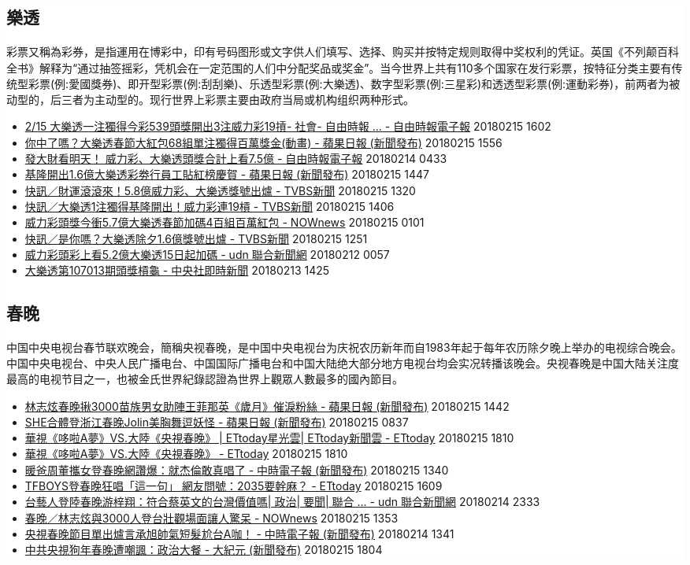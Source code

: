 ## 樂透

彩票又稱為彩券，是指運用在博彩中，印有号码图形或文字供人们填写、选择、购买并按特定规则取得中奖权利的凭证。英国《不列颠百科全书》解释为“通过抽签摇彩，凭机会在一定范围的人们中分配奖品或奖金”。当今世界上共有110多个国家在发行彩票，按特征分类主要有传统型彩票(例:愛國獎券)、即开型彩票(例:刮刮樂)、乐透型彩票(例:大樂透)、数字型彩票(例:三星彩)和透透型彩票(例:運動彩券)，前两者为被动型的，后三者为主动型的。现行世界上彩票主要由政府当局或机构组织两种形式。
- [2/15 大樂透一注獨得今彩539頭獎開出3注威力彩19摃- 社會- 自由時報 ... - 自由時報電子報](http://news.ltn.com.tw/news/society/breakingnews/2343176 "2/15 大樂透一注獨得今彩539頭獎開出3注威力彩19摃- 社會- 自由時報 ... - 自由時報電子報") 20180215 1602
- [你中了嗎？大樂透春節大紅包68組單注獨得百萬獎金(動畫) - 蘋果日報 (新聞發布)](https://tw.appledaily.com/new/realtime/20180215/1299381/ "你中了嗎？大樂透春節大紅包68組單注獨得百萬獎金(動畫) - 蘋果日報 (新聞發布)") 20180215 1556
- [發大財看明天！ 威力彩、大樂透頭獎合計上看7.5億 - 自由時報電子報](http://news.ltn.com.tw/news/business/breakingnews/2342291 "發大財看明天！ 威力彩、大樂透頭獎合計上看7.5億 - 自由時報電子報") 20180214 0433
- [基隆開出1.6億大樂透彩劵行員工貼紅榜慶賀 - 蘋果日報 (新聞發布)](https://tw.appledaily.com/new/realtime/20180215/1299398/ "基隆開出1.6億大樂透彩劵行員工貼紅榜慶賀 - 蘋果日報 (新聞發布)") 20180215 1447
- [快訊／財運滾滾來！5.8億威力彩、大樂透獎號出爐 - TVBS新聞](https://news.tvbs.com.tw/life/870583 "快訊／財運滾滾來！5.8億威力彩、大樂透獎號出爐 - TVBS新聞") 20180215 1320
- [快訊／大樂透1注獨得基隆開出！威力彩連19槓 - TVBS新聞](https://news.tvbs.com.tw/life/870593 "快訊／大樂透1注獨得基隆開出！威力彩連19槓 - TVBS新聞") 20180215 1406
- [威力彩頭獎今衝5.7億大樂透春節加碼4百組百萬紅包 - NOWnews](https://www.nownews.com/news/20180215/2702468 "威力彩頭獎今衝5.7億大樂透春節加碼4百組百萬紅包 - NOWnews") 20180215 0101
- [快訊／是你嗎？大樂透除夕1.6億獎號出爐 - TVBS新聞](https://news.tvbs.com.tw/life/870578 "快訊／是你嗎？大樂透除夕1.6億獎號出爐 - TVBS新聞") 20180215 1251
- [威力彩頭彩上看5.2億大樂透15日起加碼 - udn 聯合新聞網](https://udn.com/news/story/7238/2982139?from=udn-hotnews_ch2 "威力彩頭彩上看5.2億大樂透15日起加碼 - udn 聯合新聞網") 20180212 0057
- [大樂透第107013期頭獎槓龜 - 中央社即時新聞](http://www.cna.com.tw/news/afe/201802130343-1.aspx "大樂透第107013期頭獎槓龜 - 中央社即時新聞") 20180213 1425

## 春晚

中国中央电视台春节联欢晚会，簡稱央视春晚，是中国中央电视台为庆祝农历新年而自1983年起于每年农历除夕晚上举办的电视综合晚会。中国中央电视台、中央人民广播电台、中国国际广播电台和中国大陆绝大部分地方电视台均会实况转播该晚会。央视春晚是中国大陆关注度最高的电视节目之一，也被金氏世界紀錄認證為世界上觀眾人數最多的國內節目。
- [林志炫春晚揪3000苗族男女助陣王菲那英《歲月》催淚粉絲 - 蘋果日報 (新聞發布)](https://tw.appledaily.com/new/realtime/20180215/1299339/ "林志炫春晚揪3000苗族男女助陣王菲那英《歲月》催淚粉絲 - 蘋果日報 (新聞發布)") 20180215 1442
- [SHE合體登浙江春晚Jolin美胸舞逗妖怪 - 蘋果日報 (新聞發布)](https://tw.appledaily.com/new/realtime/20180215/1299161/ "SHE合體登浙江春晚Jolin美胸舞逗妖怪 - 蘋果日報 (新聞發布)") 20180215 0837
- [華視《哆啦A夢》VS.大陸《央視春晚》 | ETtoday星光雲| ETtoday新聞雲 - ETtoday](https://star.ettoday.net/news/1115233 "華視《哆啦A夢》VS.大陸《央視春晚》 | ETtoday星光雲| ETtoday新聞雲 - ETtoday") 20180215 1810
- [華視《哆啦A夢》VS.大陸《央視春晚》 - ETtoday](https://www.ettoday.net/news/20180216/1115233.htm "華視《哆啦A夢》VS.大陸《央視春晚》 - ETtoday") 20180215 1810
- [暖爸周董攜女登春晚網讚爆：就杰倫敢真唱了 - 中時電子報 (新聞發布)](http://www.chinatimes.com/realtimenews/20180215001904-260404 "暖爸周董攜女登春晚網讚爆：就杰倫敢真唱了 - 中時電子報 (新聞發布)") 20180215 1340
- [TFBOYS登春晚狂唱「這一句」 網友問號：2035要幹麻？ - ETtoday](https://star.ettoday.net/news/1115200 "TFBOYS登春晚狂唱「這一句」 網友問號：2035要幹麻？ - ETtoday") 20180215 1609
- [台藝人登陸春晚游梓翔：符合蔡英文的台灣價值嗎| 政治| 要聞| 聯合 ... - udn 聯合新聞網](https://udn.com/news/story/6656/2987658 "台藝人登陸春晚游梓翔：符合蔡英文的台灣價值嗎| 政治| 要聞| 聯合 ... - udn 聯合新聞網") 20180214 2333
- [春晚／林志炫與3000人登台壯觀場面讓人驚呆 - NOWnews](https://www.nownews.com/news/20180215/2703042 "春晚／林志炫與3000人登台壯觀場面讓人驚呆 - NOWnews") 20180215 1353
- [央視春晚節目單出爐言承旭帥氣短髮尬台A咖！ - 中時電子報 (新聞發布)](http://www.chinatimes.com/realtimenews/20180214004042-260404 "央視春晚節目單出爐言承旭帥氣短髮尬台A咖！ - 中時電子報 (新聞發布)") 20180214 1341
- [中共央視狗年春晚遭嘲諷：政治大餐 - 大紀元 (新聞發布)](http://www.epochtimes.com/b5/18/2/15/n10146481.htm "中共央視狗年春晚遭嘲諷：政治大餐 - 大紀元 (新聞發布)") 20180215 1804

